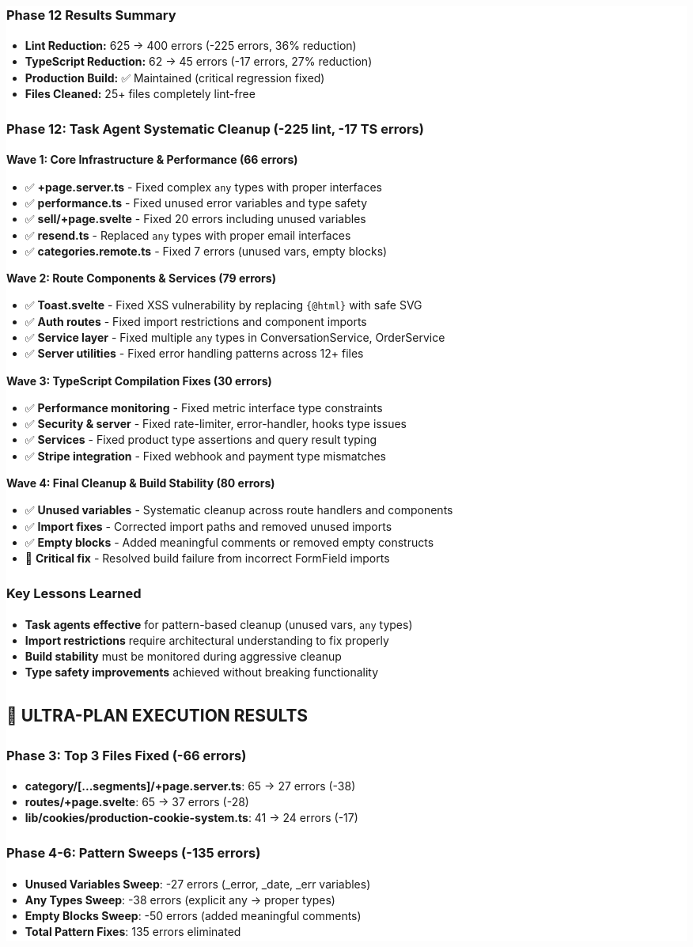 ### Phase 12 Results Summary
- **Lint Reduction:** 625 → 400 errors (-225 errors, 36% reduction)
- **TypeScript Reduction:** 62 → 45 errors (-17 errors, 27% reduction)
- **Production Build:** ✅ Maintained (critical regression fixed)
- **Files Cleaned:** 25+ files completely lint-free

### Phase 12: Task Agent Systematic Cleanup (-225 lint, -17 TS errors)

**Wave 1: Core Infrastructure & Performance (66 errors)**
- ✅ **+page.server.ts** - Fixed complex `any` types with proper interfaces
- ✅ **performance.ts** - Fixed unused error variables and type safety
- ✅ **sell/+page.svelte** - Fixed 20 errors including unused variables
- ✅ **resend.ts** - Replaced `any` types with proper email interfaces
- ✅ **categories.remote.ts** - Fixed 7 errors (unused vars, empty blocks)

**Wave 2: Route Components & Services (79 errors)**
- ✅ **Toast.svelte** - Fixed XSS vulnerability by replacing `{@html}` with safe SVG
- ✅ **Auth routes** - Fixed import restrictions and component imports
- ✅ **Service layer** - Fixed multiple `any` types in ConversationService, OrderService
- ✅ **Server utilities** - Fixed error handling patterns across 12+ files

**Wave 3: TypeScript Compilation Fixes (30 errors)**
- ✅ **Performance monitoring** - Fixed metric interface type constraints
- ✅ **Security & server** - Fixed rate-limiter, error-handler, hooks type issues
- ✅ **Services** - Fixed product type assertions and query result typing
- ✅ **Stripe integration** - Fixed webhook and payment type mismatches

**Wave 4: Final Cleanup & Build Stability (80 errors)**
- ✅ **Unused variables** - Systematic cleanup across route handlers and components
- ✅ **Import fixes** - Corrected import paths and removed unused imports
- ✅ **Empty blocks** - Added meaningful comments or removed empty constructs
- 🚨 **Critical fix** - Resolved build failure from incorrect FormField imports

### Key Lessons Learned
- **Task agents effective** for pattern-based cleanup (unused vars, `any` types)
- **Import restrictions** require architectural understanding to fix properly
- **Build stability** must be monitored during aggressive cleanup
- **Type safety improvements** achieved without breaking functionality

## 🎯 ULTRA-PLAN EXECUTION RESULTS

### Phase 3: Top 3 Files Fixed (-66 errors)
- **category/[...segments]/+page.server.ts**: 65 → 27 errors (-38)
- **routes/+page.svelte**: 65 → 37 errors (-28)
- **lib/cookies/production-cookie-system.ts**: 41 → 24 errors (-17)

### Phase 4-6: Pattern Sweeps (-135 errors)
- **Unused Variables Sweep**: -27 errors (_error, _date, _err variables)
- **Any Types Sweep**: -38 errors (explicit any → proper types)
- **Empty Blocks Sweep**: -50 errors (added meaningful comments)
- **Total Pattern Fixes**: 135 errors eliminated
